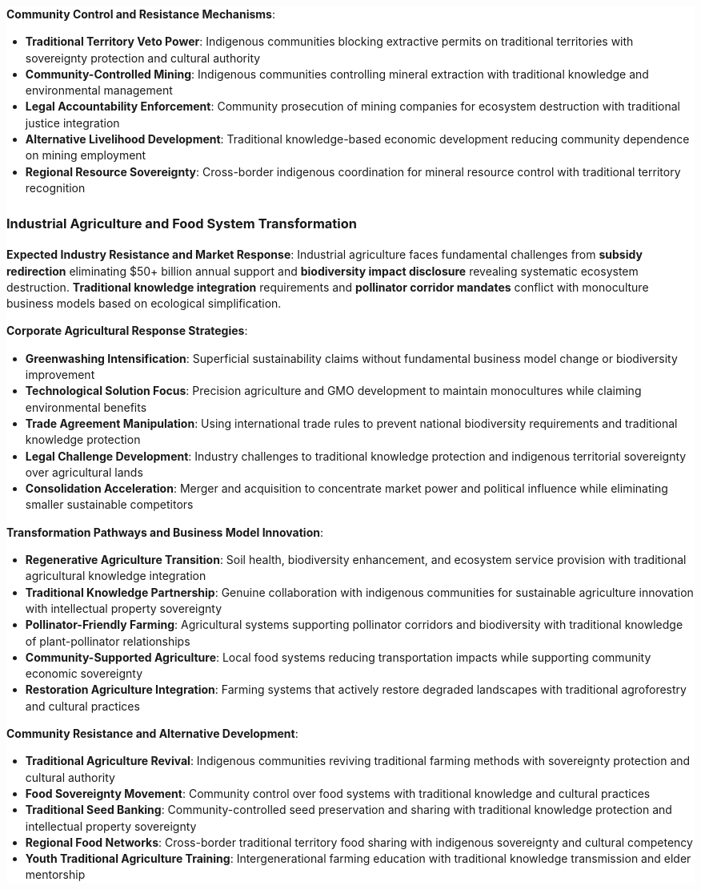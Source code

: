**Community Control and Resistance Mechanisms**:
- **Traditional Territory Veto Power**: Indigenous communities blocking extractive permits on traditional territories with sovereignty protection and cultural authority
- **Community-Controlled Mining**: Indigenous communities controlling mineral extraction with traditional knowledge and environmental management
- **Legal Accountability Enforcement**: Community prosecution of mining companies for ecosystem destruction with traditional justice integration
- **Alternative Livelihood Development**: Traditional knowledge-based economic development reducing community dependence on mining employment
- **Regional Resource Sovereignty**: Cross-border indigenous coordination for mineral resource control with traditional territory recognition

### Industrial Agriculture and Food System Transformation

**Expected Industry Resistance and Market Response**:
Industrial agriculture faces fundamental challenges from **subsidy redirection** eliminating $50+ billion annual support and **biodiversity impact disclosure** revealing systematic ecosystem destruction. **Traditional knowledge integration** requirements and **pollinator corridor mandates** conflict with monoculture business models based on ecological simplification.

**Corporate Agricultural Response Strategies**:
- **Greenwashing Intensification**: Superficial sustainability claims without fundamental business model change or biodiversity improvement
- **Technological Solution Focus**: Precision agriculture and GMO development to maintain monocultures while claiming environmental benefits
- **Trade Agreement Manipulation**: Using international trade rules to prevent national biodiversity requirements and traditional knowledge protection
- **Legal Challenge Development**: Industry challenges to traditional knowledge protection and indigenous territorial sovereignty over agricultural lands
- **Consolidation Acceleration**: Merger and acquisition to concentrate market power and political influence while eliminating smaller sustainable competitors

**Transformation Pathways and Business Model Innovation**:
- **Regenerative Agriculture Transition**: Soil health, biodiversity enhancement, and ecosystem service provision with traditional agricultural knowledge integration
- **Traditional Knowledge Partnership**: Genuine collaboration with indigenous communities for sustainable agriculture innovation with intellectual property sovereignty
- **Pollinator-Friendly Farming**: Agricultural systems supporting pollinator corridors and biodiversity with traditional knowledge of plant-pollinator relationships
- **Community-Supported Agriculture**: Local food systems reducing transportation impacts while supporting community economic sovereignty
- **Restoration Agriculture Integration**: Farming systems that actively restore degraded landscapes with traditional agroforestry and cultural practices

**Community Resistance and Alternative Development**:
- **Traditional Agriculture Revival**: Indigenous communities reviving traditional farming methods with sovereignty protection and cultural authority
- **Food Sovereignty Movement**: Community control over food systems with traditional knowledge and cultural practices
- **Traditional Seed Banking**: Community-controlled seed preservation and sharing with traditional knowledge protection and intellectual property sovereignty
- **Regional Food Networks**: Cross-border traditional territory food sharing with indigenous sovereignty and cultural competency
- **Youth Traditional Agriculture Training**: Intergenerational farming education with traditional knowledge transmission and elder mentorship
